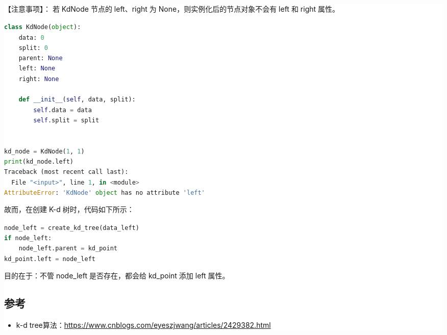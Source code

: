 【注意事项】：
若 KdNode 节点的 left、right 为 None，则实例化后的节点对象不会有 left 和 right 属性。

```python
class KdNode(object):
    data: 0
    split: 0
    parent: None
    left: None
    right: None
    
    def __init__(self, data, split):
        self.data = data
        self.split = split


kd_node = KdNode(1, 1)
print(kd_node.left)
Traceback (most recent call last):
  File "<input>", line 1, in <module>
AttributeError: 'KdNode' object has no attribute 'left'
```
故而，在创建 K-d 树时，代码如下所示：
```python
node_left = create_kd_tree(data_left)
if node_left:
    node_left.parent = kd_point
kd_point.left = node_left
```
目的在于：不管 node\_left 是否存在，都会给 kd\_point 添加 left 属性。

## 参考
- k-d tree算法：https://www.cnblogs.com/eyeszjwang/articles/2429382.html